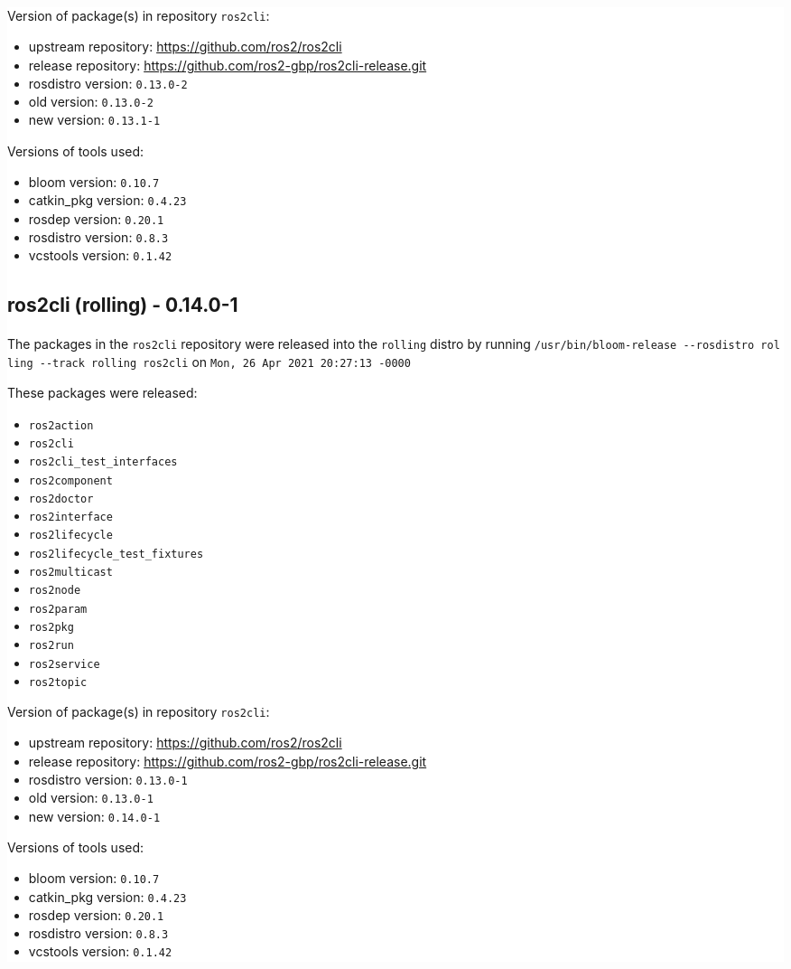 Version of package(s) in repository `ros2cli`:

- upstream repository: https://github.com/ros2/ros2cli
- release repository: https://github.com/ros2-gbp/ros2cli-release.git
- rosdistro version: `0.13.0-2`
- old version: `0.13.0-2`
- new version: `0.13.1-1`

Versions of tools used:

- bloom version: `0.10.7`
- catkin_pkg version: `0.4.23`
- rosdep version: `0.20.1`
- rosdistro version: `0.8.3`
- vcstools version: `0.1.42`


## ros2cli (rolling) - 0.14.0-1

The packages in the `ros2cli` repository were released into the `rolling` distro by running `/usr/bin/bloom-release --rosdistro rolling --track rolling ros2cli` on `Mon, 26 Apr 2021 20:27:13 -0000`

These packages were released:
- `ros2action`
- `ros2cli`
- `ros2cli_test_interfaces`
- `ros2component`
- `ros2doctor`
- `ros2interface`
- `ros2lifecycle`
- `ros2lifecycle_test_fixtures`
- `ros2multicast`
- `ros2node`
- `ros2param`
- `ros2pkg`
- `ros2run`
- `ros2service`
- `ros2topic`

Version of package(s) in repository `ros2cli`:

- upstream repository: https://github.com/ros2/ros2cli
- release repository: https://github.com/ros2-gbp/ros2cli-release.git
- rosdistro version: `0.13.0-1`
- old version: `0.13.0-1`
- new version: `0.14.0-1`

Versions of tools used:

- bloom version: `0.10.7`
- catkin_pkg version: `0.4.23`
- rosdep version: `0.20.1`
- rosdistro version: `0.8.3`
- vcstools version: `0.1.42`

